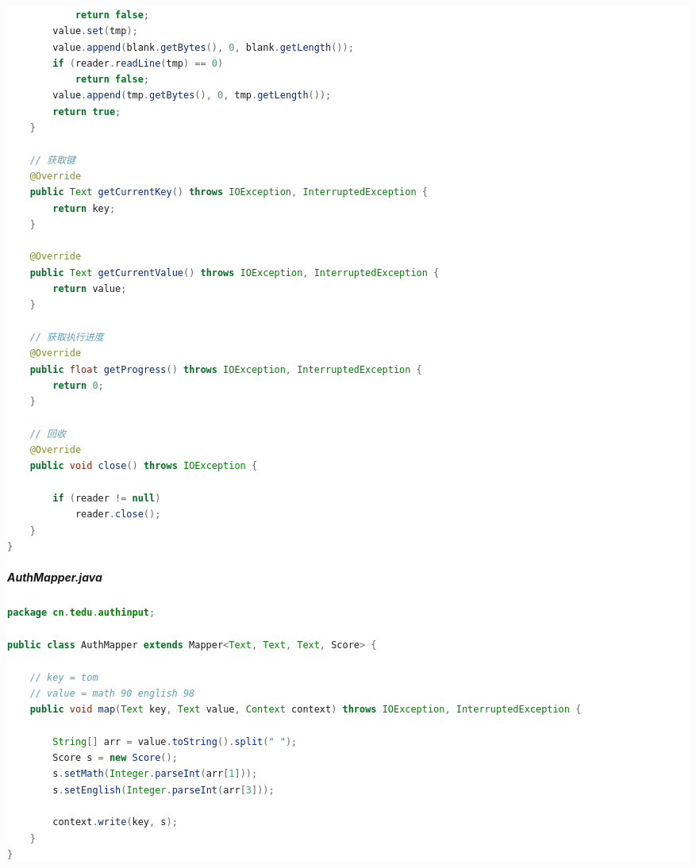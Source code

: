 ```java
			return false;
		value.set(tmp);
		value.append(blank.getBytes(), 0, blank.getLength());
		if (reader.readLine(tmp) == 0)
			return false;
		value.append(tmp.getBytes(), 0, tmp.getLength());
		return true;
	}

	// 获取键
	@Override
	public Text getCurrentKey() throws IOException, InterruptedException {
		return key;
	}

	@Override
	public Text getCurrentValue() throws IOException, InterruptedException {
		return value;
	}

	// 获取执行进度
	@Override
	public float getProgress() throws IOException, InterruptedException {
		return 0;
	}

	// 回收
	@Override
	public void close() throws IOException {

		if (reader != null)
			reader.close();
	}
}
```

##### AuthMapper.java

```java
package cn.tedu.authinput;

public class AuthMapper extends Mapper<Text, Text, Text, Score> {

	// key = tom
	// value = math 90 english 98
	public void map(Text key, Text value, Context context) throws IOException, InterruptedException {

		String[] arr = value.toString().split(" ");
		Score s = new Score();
		s.setMath(Integer.parseInt(arr[1]));
		s.setEnglish(Integer.parseInt(arr[3]));

		context.write(key, s);
	}
}
```
